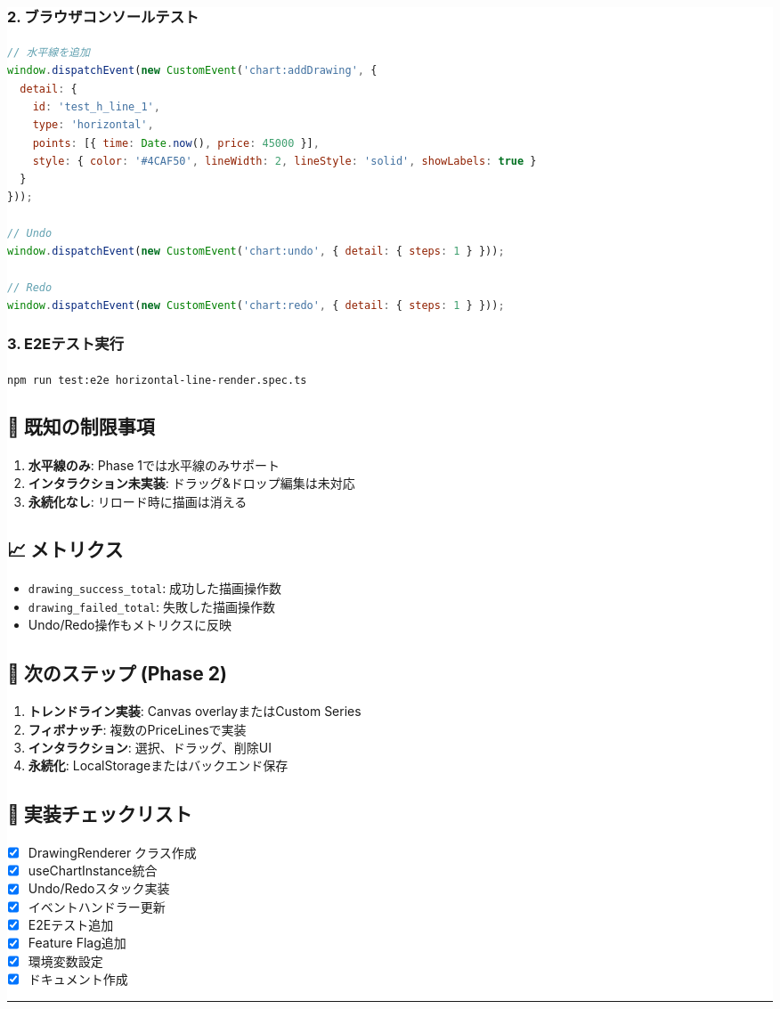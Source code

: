 ### 2. ブラウザコンソールテスト

```javascript
// 水平線を追加
window.dispatchEvent(new CustomEvent('chart:addDrawing', {
  detail: {
    id: 'test_h_line_1',
    type: 'horizontal',
    points: [{ time: Date.now(), price: 45000 }],
    style: { color: '#4CAF50', lineWidth: 2, lineStyle: 'solid', showLabels: true }
  }
}));

// Undo
window.dispatchEvent(new CustomEvent('chart:undo', { detail: { steps: 1 } }));

// Redo  
window.dispatchEvent(new CustomEvent('chart:redo', { detail: { steps: 1 } }));
```

### 3. E2Eテスト実行

```bash
npm run test:e2e horizontal-line-render.spec.ts
```

## 🐛 既知の制限事項

1. **水平線のみ**: Phase 1では水平線のみサポート
2. **インタラクション未実装**: ドラッグ&ドロップ編集は未対応
3. **永続化なし**: リロード時に描画は消える

## 📈 メトリクス

- `drawing_success_total`: 成功した描画操作数
- `drawing_failed_total`: 失敗した描画操作数
- Undo/Redo操作もメトリクスに反映

## 🚀 次のステップ (Phase 2)

1. **トレンドライン実装**: Canvas overlayまたはCustom Series
2. **フィボナッチ**: 複数のPriceLinesで実装
3. **インタラクション**: 選択、ドラッグ、削除UI
4. **永続化**: LocalStorageまたはバックエンド保存

## 📝 実装チェックリスト

- [x] DrawingRenderer クラス作成
- [x] useChartInstance統合
- [x] Undo/Redoスタック実装
- [x] イベントハンドラー更新
- [x] E2Eテスト追加
- [x] Feature Flag追加
- [x] 環境変数設定
- [x] ドキュメント作成

---